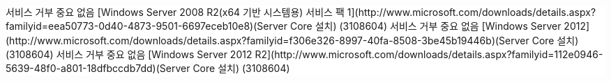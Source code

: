 </td>
<td style="border:1px solid black;">
서비스 거부

</td>
<td style="border:1px solid black;">
중요

</td>
<td style="border:1px solid black;">
없음

</td>
</tr>
<tr>
<td style="border:1px solid black;">
[Windows Server 2008 R2(x64 기반 시스템용) 서비스 팩 1](http://www.microsoft.com/downloads/details.aspx?familyid=eea50773-0d40-4873-9501-6697eceb10e8)(Server Core 설치)  
(3108604)

</td>
<td style="border:1px solid black;">
서비스 거부

</td>
<td style="border:1px solid black;">
중요

</td>
<td style="border:1px solid black;">
없음

</td>
</tr>
<tr>
<td style="border:1px solid black;">
[Windows Server 2012](http://www.microsoft.com/downloads/details.aspx?familyid=f306e326-8997-40fa-8508-3be45b19446b)(Server Core 설치)  
(3108604)

</td>
<td style="border:1px solid black;">
서비스 거부

</td>
<td style="border:1px solid black;">
중요

</td>
<td style="border:1px solid black;">
없음

</td>
</tr>
<tr>
<td style="border:1px solid black;">
[Windows Server 2012 R2](http://www.microsoft.com/downloads/details.aspx?familyid=112e0946-5639-48f0-a801-18dfbccdb7dd)(Server Core 설치)  
(3108604)
